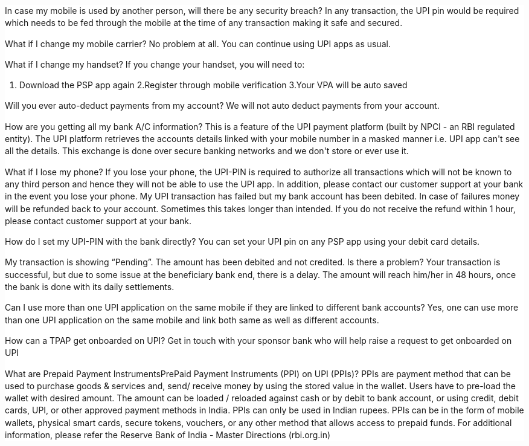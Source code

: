 In case my mobile is used by another person, will there be any security breach?
In any transaction, the UPI pin would be required which needs to be fed through the mobile at the time of any transaction making it safe and secured.

What if I change my mobile carrier?
No problem at all. You can continue using UPI apps as usual.

What if I change my handset?
If you change your handset, you will need to:
1. Download the PSP app again
2.Register through mobile verification
3.Your VPA will be auto saved

Will you ever auto-deduct payments from my account?
We will not auto deduct payments from your account.

How are you getting all my bank A/C information?
This is a feature of the UPI payment platform (built by NPCI - an RBI regulated entity). The UPI platform retrieves the accounts details linked with your mobile number in a masked manner i.e. UPI app can't see all the details. This exchange is done over secure banking networks and we don't store or ever use it.

What if I lose my phone?
If you lose your phone, the UPI-PIN is required to authorize all transactions which will not be known to any third person and hence they will not be able to use the UPI app. In addition, please contact our customer support at your bank in the event you lose your phone.
My UPI transaction has failed but my bank account has been debited.
In case of failures money will be refunded back to your account. Sometimes this takes longer than intended. If you do not receive the refund within 1 hour, please contact customer support at your bank.

How do I set my UPI-PIN with the bank directly?
You can set your UPI pin on any PSP app using your debit card details.

My transaction is showing “Pending”. The amount has been debited and not credited. Is there a problem?
Your transaction is successful, but due to some issue at the beneficiary bank end, there is a delay. The amount will reach him/her in 48 hours, once the bank is done with its daily settlements.

Can I use more than one UPI application on the same mobile if they are linked to different bank accounts?
Yes, one can use more than one UPI application on the same mobile and link both same as well as different accounts.

How can a TPAP get onboarded on UPI?
Get in touch with your sponsor bank who will help raise a request to get onboarded on UPI

What are Prepaid Payment InstrumentsPrePaid Payment Instruments (PPI) on UPI (PPIs)?
PPIs are payment method that can be used to purchase goods & services and, send/ receive money by using the stored value in the wallet.
Users have to pre-load the wallet with desired amount. The amount can be loaded / reloaded against cash or by debit to bank account, or using credit, debit cards, UPI, or other approved payment methods in India. PPIs can only be used in Indian rupees.
PPIs can be in the form of mobile wallets, physical smart cards, secure tokens, vouchers, or any other method that allows access to prepaid funds. For additional information, please refer the Reserve Bank of India - Master Directions (rbi.org.in)
